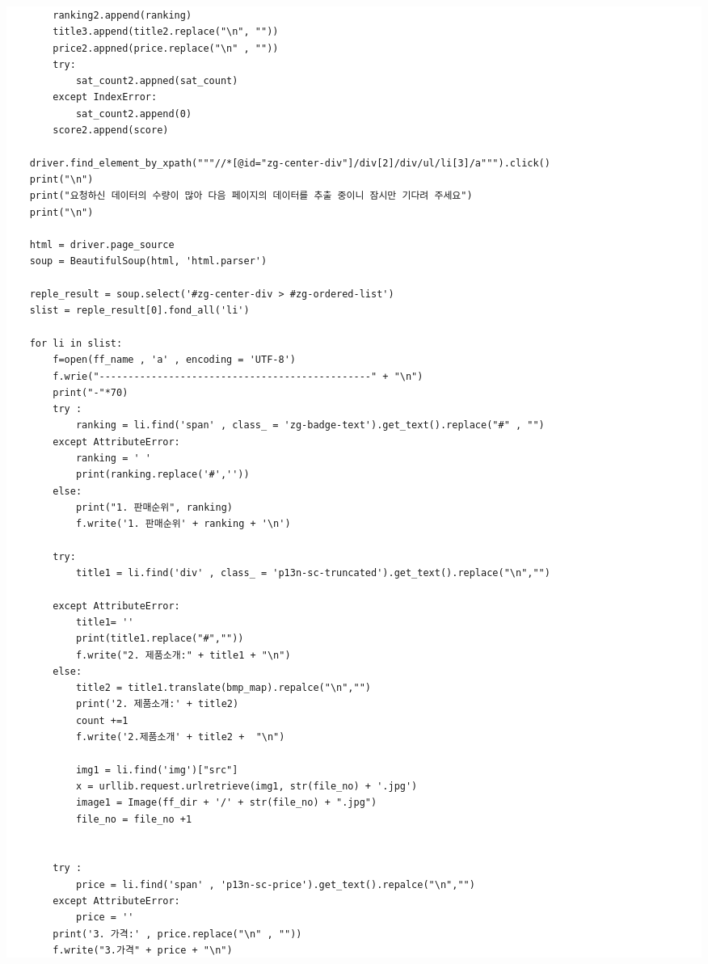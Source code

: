             ranking2.append(ranking)                          
            title3.append(title2.replace("\n", ""))                          
            price2.appned(price.replace("\n" , ""))                          
            try:                          
                sat_count2.appned(sat_count)                      
            except IndexError:                          
                sat_count2.append(0)                      
            score2.append(score)

        driver.find_element_by_xpath("""//*[@id="zg-center-div"]/div[2]/div/ul/li[3]/a""").click()                              
        print("\n")                              
        print("요청하신 데이터의 수량이 많아 다음 페이지의 데이터를 추출 중이니 잠시만 기다려 주세요")                              
        print("\n")

        html = driver.page_source
        soup = BeautifulSoup(html, 'html.parser')                              

        reple_result = soup.select('#zg-center-div > #zg-ordered-list')                              
        slist = reple_result[0].fond_all('li')

        for li in slist:                              
            f=open(ff_name , 'a' , encoding = 'UTF-8')                         
            f.wrie("-----------------------------------------------" + "\n")                         
            print("-"*70)                         
            try :                         
                ranking = li.find('span' , class_ = 'zg-badge-text').get_text().replace("#" , "")
            except AttributeError:                         
                ranking = ' '                   
                print(ranking.replace('#',''))                   
            else:                         
                print("1. 판매순위", ranking)                    
                f.write('1. 판매순위' + ranking + '\n')                    

            try:                         
                title1 = li.find('div' , class_ = 'p13n-sc-truncated').get_text().replace("\n","")                     

            except AttributeError:                         
                title1= ''                     
                print(title1.replace("#",""))                     
                f.write("2. 제품소개:" + title1 + "\n")                     
            else:                         
                title2 = title1.translate(bmp_map).repalce("\n","")                    
                print('2. 제품소개:' + title2)                     
                count +=1                     
                f.write('2.제품소개' + title2 +  "\n")                     

                img1 = li.find('img')["src"]                     
                x = urllib.request.urlretrieve(img1, str(file_no) + '.jpg')                     
                image1 = Image(ff_dir + '/' + str(file_no) + ".jpg")                     
                file_no = file_no +1                     


            try :                         
                price = li.find('span' , 'p13n-sc-price').get_text().repalce("\n","")                     
            except AttributeError:                         
                price = ''                     
            print('3. 가격:' , price.replace("\n" , ""))                         
            f.write("3.가격" + price + "\n")     
